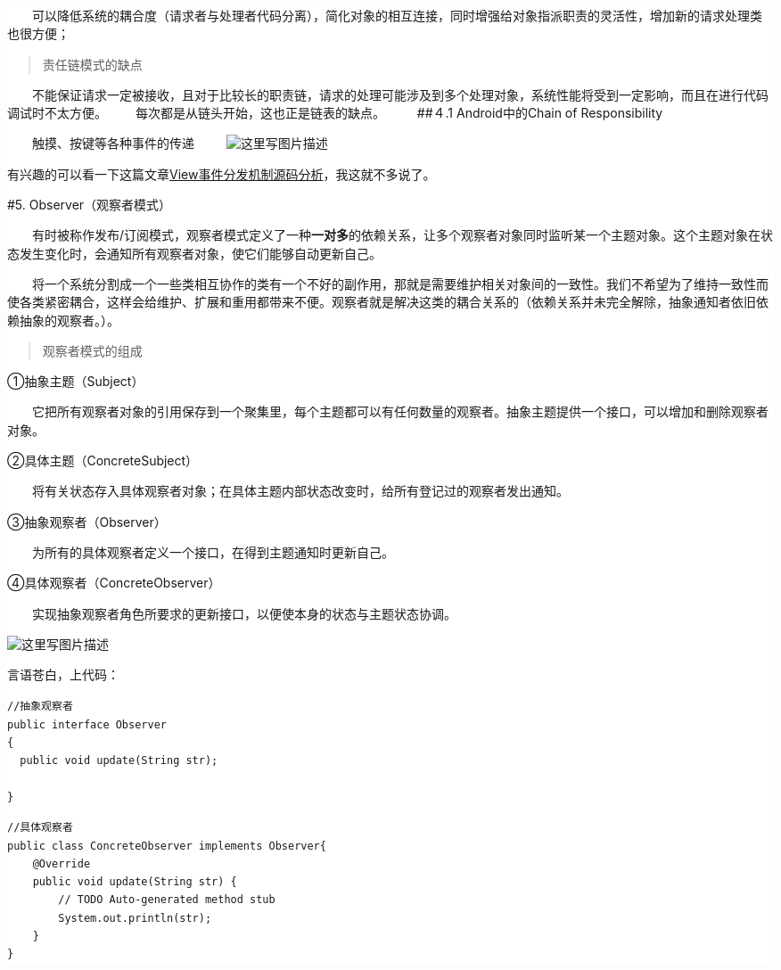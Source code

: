 　　可以降低系统的耦合度（请求者与处理者代码分离），简化对象的相互连接，同时增强给对象指派职责的灵活性，增加新的请求处理类也很方便；

> 责任链模式的缺点

 　　不能保证请求一定被接收，且对于比较长的职责链，请求的处理可能涉及到多个处理对象，系统性能将受到一定影响，而且在进行代码调试时不太方便。
　　每次都是从链头开始，这也正是链表的缺点。
　　
##４.1 Android中的Chain of Responsibility

　　触摸、按键等各种事件的传递
　　
![这里写图片描述](http://img.blog.csdn.net/20160621101505594)  

有兴趣的可以看一下这篇文章[View事件分发机制源码分析](http://blog.csdn.net/Amazing7/article/details/51274481)，我这就不多说了。

#5. Observer（观察者模式）

　　有时被称作发布/订阅模式，观察者模式定义了一种**一对多**的依赖关系，让多个观察者对象同时监听某一个主题对象。这个主题对象在状态发生变化时，会通知所有观察者对象，使它们能够自动更新自己。

　　将一个系统分割成一个一些类相互协作的类有一个不好的副作用，那就是需要维护相关对象间的一致性。我们不希望为了维持一致性而使各类紧密耦合，这样会给维护、扩展和重用都带来不便。观察者就是解决这类的耦合关系的（依赖关系并未完全解除，抽象通知者依旧依赖抽象的观察者。）。

> 观察者模式的组成

①抽象主题（Subject）

　　它把所有观察者对象的引用保存到一个聚集里，每个主题都可以有任何数量的观察者。抽象主题提供一个接口，可以增加和删除观察者对象。

②具体主题（ConcreteSubject）

　　将有关状态存入具体观察者对象；在具体主题内部状态改变时，给所有登记过的观察者发出通知。

③抽象观察者（Observer）

　　为所有的具体观察者定义一个接口，在得到主题通知时更新自己。

④具体观察者（ConcreteObserver）

　　实现抽象观察者角色所要求的更新接口，以便使本身的状态与主题状态协调。

![这里写图片描述](http://img.blog.csdn.net/20160621104419553)　

言语苍白，上代码：

```
//抽象观察者
public interface Observer
{
  public void update(String str);
    
}
```

```
//具体观察者
public class ConcreteObserver implements Observer{
	@Override
	public void update(String str) {
		// TODO Auto-generated method stub
		System.out.println(str);
	}
}
```
